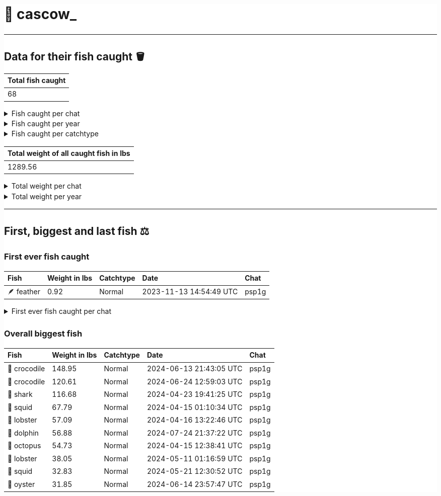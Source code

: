 # 🎣 cascow_



---------------

## Data for their fish caught 🪣
| Total fish caught |
|:------------------|
| 68                |

<details><summary>Fish caught per chat</summary></details>

<details><summary>Fish caught per year</summary></details>

<details><summary>Fish caught per catchtype</summary></details>

| Total weight of all caught fish in lbs |
|:---------------------------------------|
| 1289.56                                |

<details><summary>Total weight per chat</summary></details>

<details><summary>Total weight per year</summary></details>

---------------

## First, biggest and last fish ⚖️
### First ever fish caught
| Fish       | Weight in lbs | Catchtype | Date                    | Chat  |
|:-----------|:--------------|:----------|:------------------------|:------|
| 🪶 feather | 0.92          | Normal    | 2023-11-13 14:54:49 UTC | psp1g |

<details><summary>First ever fish caught per chat</summary></details>

### Overall biggest fish
| Fish         | Weight in lbs | Catchtype | Date                    | Chat  |
|:-------------|:--------------|:----------|:------------------------|:------|
| 🐊 crocodile | 148.95        | Normal    | 2024-06-13 21:43:05 UTC | psp1g |
| 🐊 crocodile | 120.61        | Normal    | 2024-06-24 12:59:03 UTC | psp1g |
| 🦈 shark     | 116.68        | Normal    | 2024-04-23 19:41:25 UTC | psp1g |
| 🦑 squid     | 67.79         | Normal    | 2024-04-15 01:10:34 UTC | psp1g |
| 🦞 lobster   | 57.09         | Normal    | 2024-04-16 13:22:46 UTC | psp1g |
| 🐬 dolphin   | 56.88         | Normal    | 2024-07-24 21:37:22 UTC | psp1g |
| 🐙 octopus   | 54.73         | Normal    | 2024-04-15 12:38:41 UTC | psp1g |
| 🦞 lobster   | 38.05         | Normal    | 2024-05-11 01:16:59 UTC | psp1g |
| 🦑 squid     | 32.83         | Normal    | 2024-05-21 12:30:52 UTC | psp1g |
| 🦪 oyster    | 31.85         | Normal    | 2024-06-14 23:57:47 UTC | psp1g |

